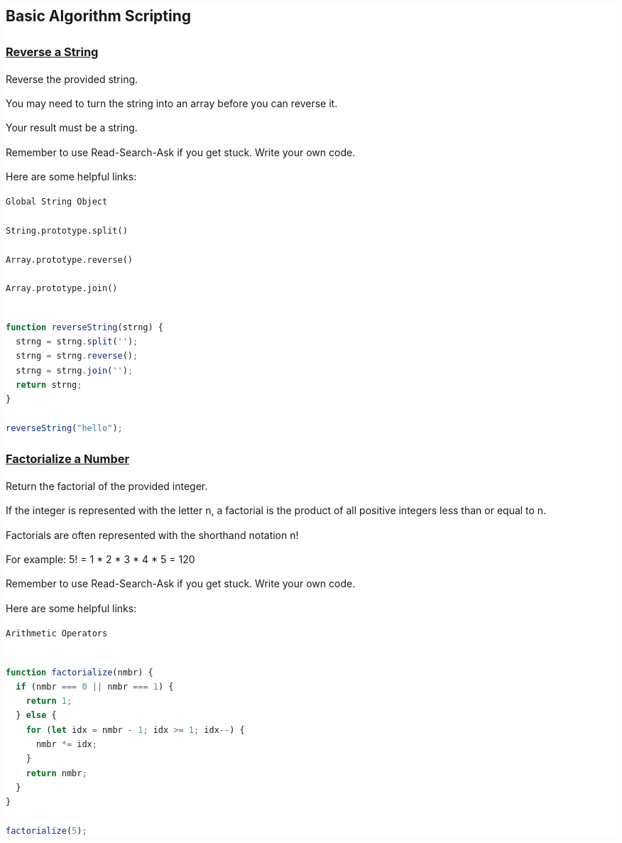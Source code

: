 ## Basic Algorithm Scripting

### [Reverse a String](https://www.freecodecamp.com/challenges/reverse-a-string)

Reverse the provided string.

You may need to turn the string into an array before you can reverse it.

Your result must be a string.

Remember to use Read-Search-Ask if you get stuck. Write your own code.

Here are some helpful links:

    Global String Object

    String.prototype.split()

    Array.prototype.reverse()

    Array.prototype.join()

```js

function reverseString(strng) {
  strng = strng.split('');
  strng = strng.reverse();
  strng = strng.join('');
  return strng;
}

reverseString("hello");

```

### [Factorialize a Number](https://www.freecodecamp.com/challenges/factorialize-a-number)

Return the factorial of the provided integer.

If the integer is represented with the letter n, a factorial is the product of all positive integers less than or equal to n.

Factorials are often represented with the shorthand notation n!

For example: 5! = 1 * 2 * 3 * 4 * 5 = 120

Remember to use Read-Search-Ask if you get stuck. Write your own code.

Here are some helpful links:

    Arithmetic Operators

``` js

function factorialize(nmbr) {
  if (nmbr === 0 || nmbr === 1) {
    return 1;
  } else {
    for (let idx = nmbr - 1; idx >= 1; idx--) {
      nmbr *= idx;
    }
    return nmbr;
  }    
}

factorialize(5);

```
